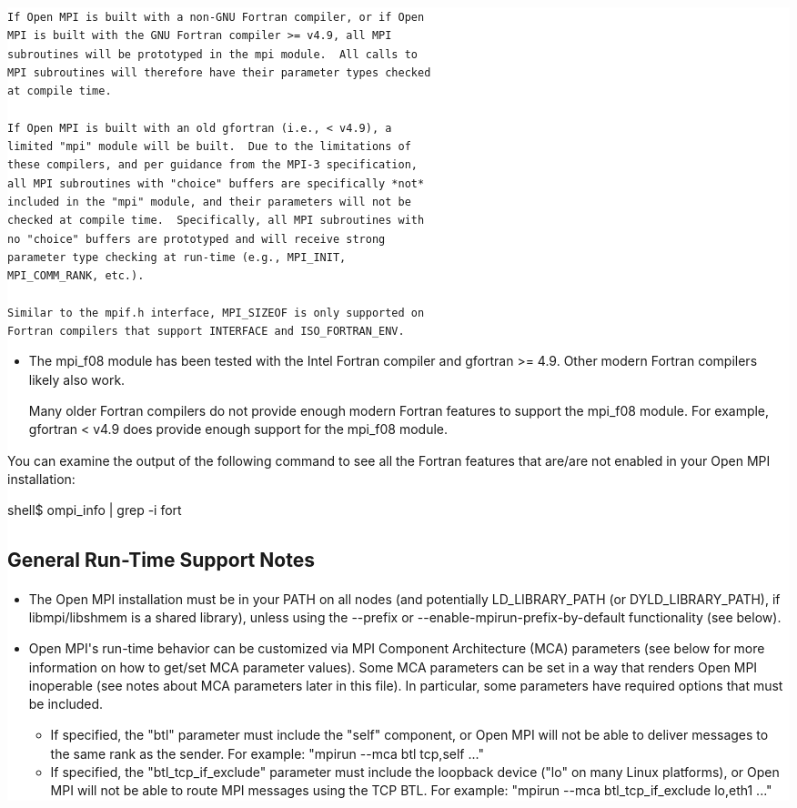     If Open MPI is built with a non-GNU Fortran compiler, or if Open
    MPI is built with the GNU Fortran compiler >= v4.9, all MPI
    subroutines will be prototyped in the mpi module.  All calls to
    MPI subroutines will therefore have their parameter types checked
    at compile time.

    If Open MPI is built with an old gfortran (i.e., < v4.9), a
    limited "mpi" module will be built.  Due to the limitations of
    these compilers, and per guidance from the MPI-3 specification,
    all MPI subroutines with "choice" buffers are specifically *not*
    included in the "mpi" module, and their parameters will not be
    checked at compile time.  Specifically, all MPI subroutines with
    no "choice" buffers are prototyped and will receive strong
    parameter type checking at run-time (e.g., MPI_INIT,
    MPI_COMM_RANK, etc.).

    Similar to the mpif.h interface, MPI_SIZEOF is only supported on
    Fortran compilers that support INTERFACE and ISO_FORTRAN_ENV.

  - The mpi_f08 module has been tested with the Intel Fortran compiler
    and gfortran >= 4.9.  Other modern Fortran compilers likely also
    work.

    Many older Fortran compilers do not provide enough modern Fortran
    features to support the mpi_f08 module.  For example, gfortran <
    v4.9 does provide enough support for the mpi_f08 module.

  You can examine the output of the following command to see all
  the Fortran features that are/are not enabled in your Open MPI
  installation:

  shell$ ompi_info | grep -i fort


General Run-Time Support Notes
------------------------------

- The Open MPI installation must be in your PATH on all nodes (and
  potentially LD_LIBRARY_PATH (or DYLD_LIBRARY_PATH), if libmpi/libshmem
  is a shared library), unless using the --prefix or
  --enable-mpirun-prefix-by-default functionality (see below).

- Open MPI's run-time behavior can be customized via MPI Component
  Architecture (MCA) parameters (see below for more information on how
  to get/set MCA parameter values).  Some MCA parameters can be set in
  a way that renders Open MPI inoperable (see notes about MCA
  parameters later in this file).  In particular, some parameters have
  required options that must be included.

  - If specified, the "btl" parameter must include the "self"
    component, or Open MPI will not be able to deliver messages to the
    same rank as the sender.  For example: "mpirun --mca btl tcp,self
    ..."
  - If specified, the "btl_tcp_if_exclude" parameter must include the
    loopback device ("lo" on many Linux platforms), or Open MPI will
    not be able to route MPI messages using the TCP BTL.  For example:
    "mpirun --mca btl_tcp_if_exclude lo,eth1 ..."

